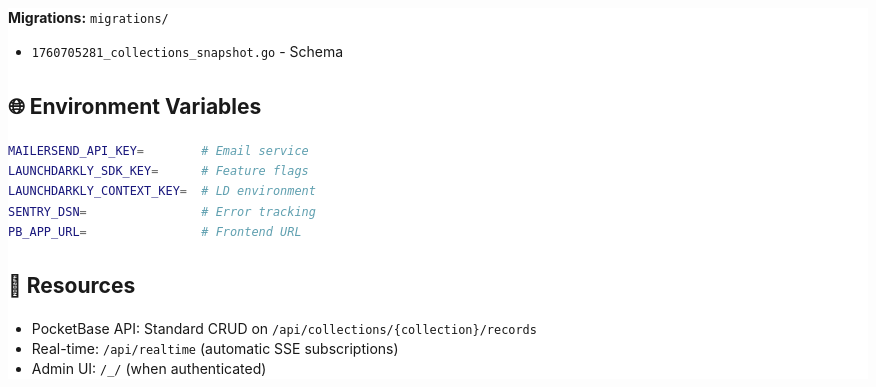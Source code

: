 **Migrations:** `migrations/`
- `1760705281_collections_snapshot.go` - Schema

## 🌐 Environment Variables

```bash
MAILERSEND_API_KEY=        # Email service
LAUNCHDARKLY_SDK_KEY=      # Feature flags
LAUNCHDARKLY_CONTEXT_KEY=  # LD environment
SENTRY_DSN=                # Error tracking
PB_APP_URL=                # Frontend URL
```

## 📖 Resources

- PocketBase API: Standard CRUD on `/api/collections/{collection}/records`
- Real-time: `/api/realtime` (automatic SSE subscriptions)
- Admin UI: `/_/` (when authenticated)
